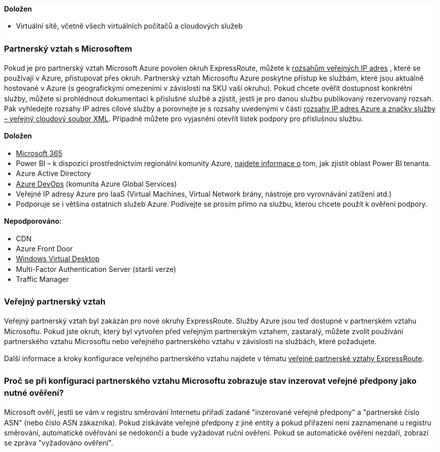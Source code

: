 **Doložen**

* Virtuální sítě, včetně všech virtuálních počítačů a cloudových služeb

### <a name="microsoft-peering"></a>Partnerský vztah s Microsoftem

Pokud je pro partnerský vztah Microsoft Azure povolen okruh ExpressRoute, můžete k [rozsahům veřejných IP adres](../virtual-network/public-ip-addresses.md#public-ip-addresses) , které se používají v Azure, přistupovat přes okruh. Partnerský vztah Microsoftu Azure poskytne přístup ke službám, které jsou aktuálně hostované v Azure (s geografickými omezeními v závislosti na SKU vaší okruhu). Pokud chcete ověřit dostupnost konkrétní služby, můžete si prohlédnout dokumentaci k příslušné službě a zjistit, jestli je pro danou službu publikovaný rezervovaný rozsah. Pak vyhledejte rozsahy IP adres cílové služby a porovnejte je s rozsahy uvedenými v části [rozsahy IP adres Azure a značky služby – veřejný cloudový soubor XML](https://www.microsoft.com/download/details.aspx?id=56519). Případně můžete pro vyjasnění otevřít lístek podpory pro příslušnou službu.

**Doložen**

* [Microsoft 365](/microsoft-365/enterprise/azure-expressroute)
* Power BI – k dispozici prostřednictvím regionální komunity Azure, [najdete informace o](/power-bi/service-admin-where-is-my-tenant-located) tom, jak zjistit oblast Power BI tenanta.
* Azure Active Directory
* [Azure DevOps](https://blogs.msdn.microsoft.com/devops/2018/10/23/expressroute-for-azure-devops/) (komunita Azure Global Services)
* Veřejné IP adresy Azure pro IaaS (Virtual Machines, Virtual Network brány, nástroje pro vyrovnávání zatížení atd.)  
* Podporuje se i většina ostatních služeb Azure. Podívejte se prosím přímo na službu, kterou chcete použít k ověření podpory.

**Nepodporováno:**

* CDN
* Azure Front Door
* [Windows Virtual Desktop](https://azure.microsoft.com/services/virtual-desktop/)
* Multi-Factor Authentication Server (starší verze)
* Traffic Manager

### <a name="public-peering"></a>Veřejný partnerský vztah

Veřejný partnerský vztah byl zakázán pro nové okruhy ExpressRoute. Služby Azure jsou teď dostupné v partnerském vztahu Microsoftu. Pokud jste okruh, který byl vytvořen před veřejným partnerským vztahem, zastaralý, můžete zvolit používání partnerského vztahu Microsoftu nebo veřejného partnerského vztahu v závislosti na službách, které požadujete.

Další informace a kroky konfigurace veřejného partnerského vztahu najdete v tématu [veřejné partnerské vztahy ExpressRoute](about-public-peering.md).

### <a name="why-i-see-advertised-public-prefixes-status-as-validation-needed-while-configuring-microsoft-peering"></a>Proč se při konfiguraci partnerského vztahu Microsoftu zobrazuje stav inzerovat veřejné předpony jako nutné ověření?

Microsoft ověří, jestli se vám v registru směrování Internetu přiřadí zadané "inzerované veřejné předpony" a "partnerské číslo ASN" (nebo číslo ASN zákazníka). Pokud získáváte veřejné předpony z jiné entity a pokud přiřazení není zaznamenané u registru směrování, automatické ověřování se nedokončí a bude vyžadovat ruční ověření. Pokud se automatické ověření nezdaří, zobrazí se zpráva "vyžadováno ověření".
